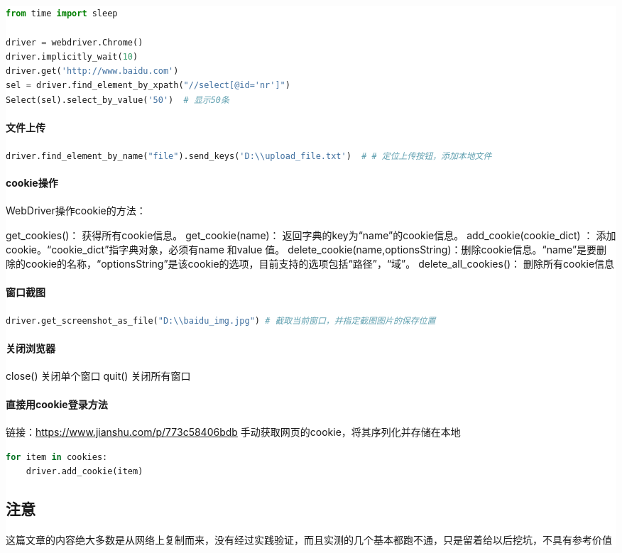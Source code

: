 ```python
from time import sleep

driver = webdriver.Chrome()
driver.implicitly_wait(10)
driver.get('http://www.baidu.com')
sel = driver.find_element_by_xpath("//select[@id='nr']")
Select(sel).select_by_value('50')  # 显示50条
```
#### 文件上传
```python
driver.find_element_by_name("file").send_keys('D:\\upload_file.txt')  # # 定位上传按钮，添加本地文件
```
#### cookie操作
WebDriver操作cookie的方法：

get_cookies()： 获得所有cookie信息。
get_cookie(name)： 返回字典的key为“name”的cookie信息。
add_cookie(cookie_dict) ： 添加cookie。“cookie_dict”指字典对象，必须有name 和value 值。
delete_cookie(name,optionsString)：删除cookie信息。“name”是要删除的cookie的名称，“optionsString”是该cookie的选项，目前支持的选项包括“路径”，“域”。
delete_all_cookies()： 删除所有cookie信息
#### 窗口截图
```python
driver.get_screenshot_as_file("D:\\baidu_img.jpg") # 截取当前窗口，并指定截图图片的保存位置
```
#### 关闭浏览器
close() 关闭单个窗口
quit() 关闭所有窗口
#### 直接用cookie登录方法
链接：https://www.jianshu.com/p/773c58406bdb
手动获取网页的cookie，将其序列化并存储在本地
```python
for item in cookies:
    driver.add_cookie(item)
```
## 注意
这篇文章的内容绝大多数是从网络上复制而来，没有经过实践验证，而且实测的几个基本都跑不通，只是留着给以后挖坑，不具有参考价值